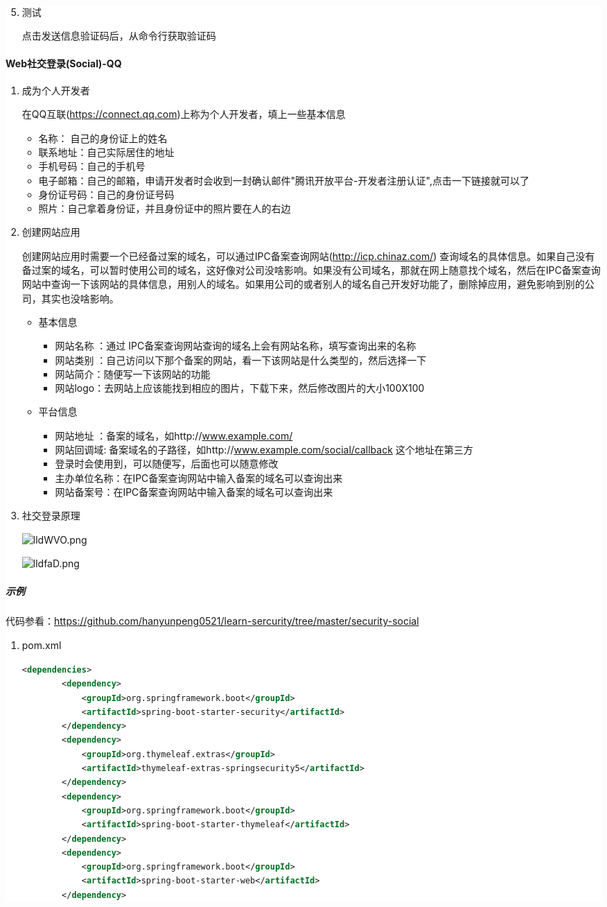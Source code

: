    ```java
   ```

5. 测试

   点击发送信息验证码后，从命令行获取验证码

#### Web社交登录(Social)-QQ

1. 成为个人开发者

   在QQ互联(https://connect.qq.com)上称为个人开发者，填上一些基本信息

   - 名称： 自己的身份证上的姓名
   - 联系地址：自己实际居住的地址
   - 手机号码：自己的手机号
   - 电子邮箱：自己的邮箱，申请开发者时会收到一封确认邮件"腾讯开放平台-开发者注册认证",点击一下链接就可以了
   - 身份证号码：自己的身份证号码
   - 照片：自己拿着身份证，并且身份证中的照片要在人的右边

2. 创建网站应用

   创建网站应用时需要一个已经备过案的域名，可以通过IPC备案查询网站(http://icp.chinaz.com/) 查询域名的具体信息。如果自己没有备过案的域名，可以暂时使用公司的域名，这好像对公司没啥影响。如果没有公司域名，那就在网上随意找个域名，然后在IPC备案查询网站中查询一下该网站的具体信息，用别人的域名。如果用公司的或者别人的域名自己开发好功能了，删除掉应用，避免影响到别的公司，其实也没啥影响。

   - 基本信息
     - 网站名称 ：通过 IPC备案查询网站查询的域名上会有网站名称，填写查询出来的名称
     - 网站类别 ：自己访问以下那个备案的网站，看一下该网站是什么类型的，然后选择一下
     - 网站简介：随便写一下该网站的功能
     - 网站logo：去网站上应该能找到相应的图片，下载下来，然后修改图片的大小100X100

   - 平台信息
     - 网站地址 ：备案的域名，如http://www.example.com/
     - 网站回调域: 备案域名的子路径，如http://www.example.com/social/callback 这个地址在第三方
     - 登录时会使用到，可以随便写，后面也可以随意修改
     - 主办单位名称：在IPC备案查询网站中输入备案的域名可以查询出来
     - 网站备案号：在IPC备案查询网站中输入备案的域名可以查询出来

3. 社交登录原理

   ![lldWVO.png](https://s2.ax1x.com/2019/12/30/lldWVO.png)

   ![lldfaD.png](https://s2.ax1x.com/2019/12/30/lldfaD.png)

##### 示例

代码参看：<https://github.com/hanyunpeng0521/learn-sercurity/tree/master/security-social>

1. pom.xml

   ```xml
   <dependencies>
           <dependency>
               <groupId>org.springframework.boot</groupId>
               <artifactId>spring-boot-starter-security</artifactId>
           </dependency>
           <dependency>
               <groupId>org.thymeleaf.extras</groupId>
               <artifactId>thymeleaf-extras-springsecurity5</artifactId>
           </dependency>
           <dependency>
               <groupId>org.springframework.boot</groupId>
               <artifactId>spring-boot-starter-thymeleaf</artifactId>
           </dependency>
           <dependency>
               <groupId>org.springframework.boot</groupId>
               <artifactId>spring-boot-starter-web</artifactId>
           </dependency>
   
   ```
